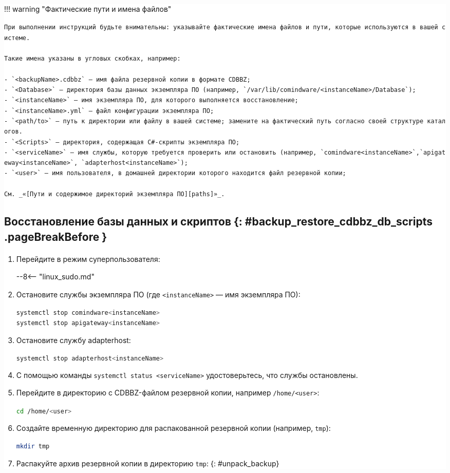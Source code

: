!!! warning "Фактические пути и имена файлов"

    При выполнении инструкций будьте внимательны: указывайте фактические имена файлов и пути, которые используются в вашей системе.

    Такие имена указаны в угловых скобках, например:

    - `<backupName>.cdbbz` — имя файла резервной копии в формате CDBBZ;
    - `<Database>` — директория базы данных экземпляра ПО (например, `/var/lib/comindware/<instanceName>/Database`);
    - `<instanceName>` — имя экземпляра ПО, для которого выполняется восстановление;
    - `<instanceName>.yml` — файл конфигурации экземпляра ПО;
    - `<path/to>` — путь к директории или файлу в вашей системе; замените на фактический путь согласно своей структуре каталогов.
    - `<Scripts>` — директория, содержащая C#-скрипты экземпляра ПО;
    - `<serviceName>` — имя службы, которую требуется проверить или остановить (например, `comindware<instanceName>`,`apigateway<instanceName>`, `adapterhost<instanceName>`);
    - `<user>` — имя пользователя, в домашней директории которого находится файл резервной копии;

    См. _«[Пути и содержимое директорий экземпляра ПО][paths]»_.



## Восстановление базы данных и скриптов {: #backup_restore_cdbbz_db_scripts .pageBreakBefore }

1. Перейдите в режим суперпользователя:

    --8<-- "linux_sudo.md"

2. Остановите службы экземпляра ПО (где `<instanceName>` — имя экземпляра ПО):

    ``` sh
    systemctl stop comindware<instanceName>
    systemctl stop apigateway<instanceName>
    ```

3. Остановите службу adapterhost:

    ``` sh
    systemctl stop adapterhost<instanceName>
    ```

4. С помощью команды `systemctl status <serviceName>` удостоверьтесь, что службы остановлены.
5. Перейдите в директорию с CDBBZ-файлом резервной копии, например `/home/<user>`:

    ```sh
    cd /home/<user>
    ```

6. Создайте временную директорию для распакованной резервной копии (например, `tmp`):

    ```sh
    mkdir tmp
    ```

7. Распакуйте архив резервной копии в директорию `tmp`:
{: #unpack_backup}
